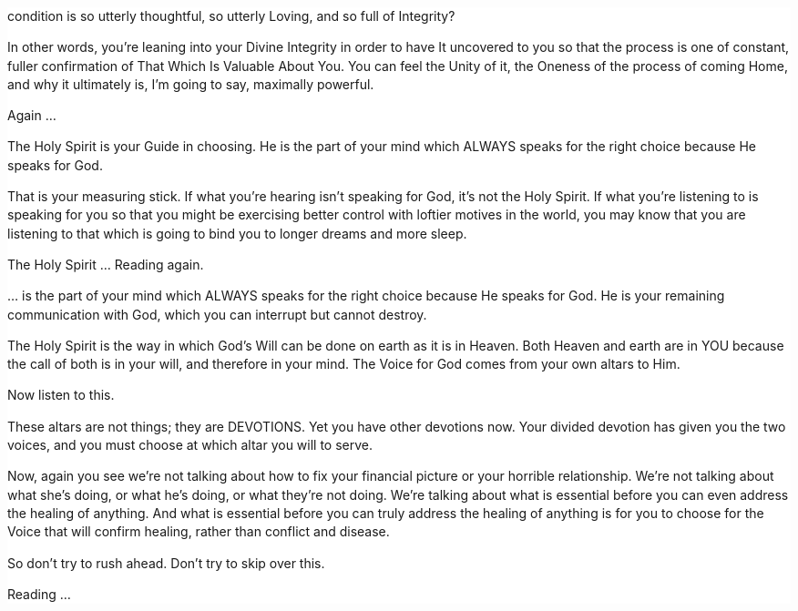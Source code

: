 condition is so utterly thoughtful, so utterly Loving, and so full of
Integrity?

In other words, you&rsquo;re leaning into your Divine Integrity in order
to have It uncovered to you so that the process is one of constant,
fuller confirmation of That Which Is Valuable About You. You can feel
the Unity of it, the Oneness of the process of coming Home, and why it
ultimately is, I&rsquo;m going to say, maximally powerful.

Again &hellip;

<div markdown="1" class="well book">
The Holy Spirit is your Guide in choosing. He is the part of your mind
which ALWAYS speaks for the right choice because He speaks for God.
</div>

That is your measuring stick. If what you&rsquo;re hearing isn&rsquo;t
speaking for God, it&rsquo;s not the Holy Spirit. If what you&rsquo;re
listening to is speaking for you so that you might be exercising better
control with loftier motives in the world, you may know that you are
listening to that which is going to bind you to longer dreams and more
sleep.

The Holy Spirit &hellip; Reading again.

<div markdown="1" class="well book">
&hellip; is the part of your mind which ALWAYS speaks for the right
choice because He speaks for God. He is your remaining communication
with God, which you can interrupt but cannot destroy.

The Holy Spirit is the way in which God&rsquo;s Will can be done on
earth as it is in Heaven. Both Heaven and earth are in YOU because the
call of both is in your will, and therefore in your mind. The Voice for
God comes from your own altars to Him.
</div>

Now listen to this.

<div markdown="1" class="well book">
These altars are not things; they are DEVOTIONS. Yet you have other
devotions now. Your divided devotion has given you the two voices, and
you must choose at which altar you will to serve.
</div>

Now, again you see we&rsquo;re not talking about how to fix your
financial picture or your horrible relationship. We&rsquo;re not talking
about what she&rsquo;s doing, or what he&rsquo;s doing, or what
they&rsquo;re not doing. We&rsquo;re talking about what is essential
before you can even address the healing of anything. And what is
essential before you can truly address the healing of anything is for
you to choose for the Voice that will confirm healing, rather than
conflict and disease.

So don&rsquo;t try to rush ahead. Don&rsquo;t try to skip over this.

Reading &hellip;
